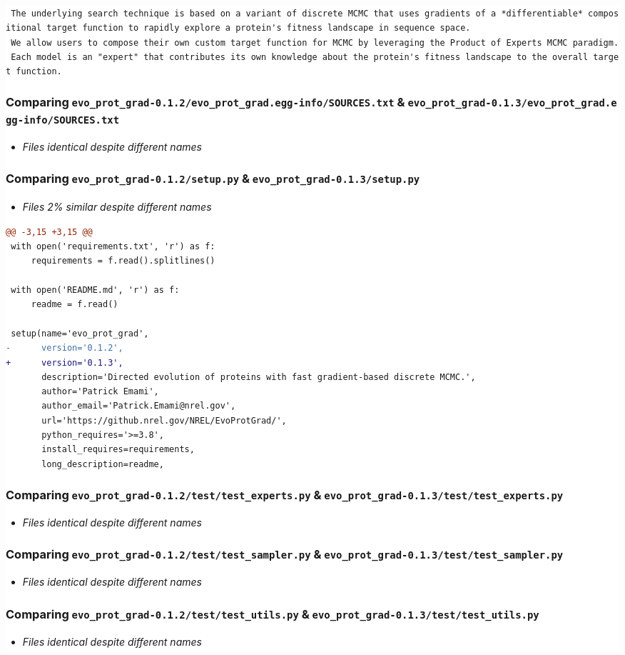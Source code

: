 ```diff
 The underlying search technique is based on a variant of discrete MCMC that uses gradients of a *differentiable* compositional target function to rapidly explore a protein's fitness landscape in sequence space. 
 We allow users to compose their own custom target function for MCMC by leveraging the Product of Experts MCMC paradigm.
 Each model is an "expert" that contributes its own knowledge about the protein's fitness landscape to the overall target function.
```

### Comparing `evo_prot_grad-0.1.2/evo_prot_grad.egg-info/SOURCES.txt` & `evo_prot_grad-0.1.3/evo_prot_grad.egg-info/SOURCES.txt`

 * *Files identical despite different names*

### Comparing `evo_prot_grad-0.1.2/setup.py` & `evo_prot_grad-0.1.3/setup.py`

 * *Files 2% similar despite different names*

```diff
@@ -3,15 +3,15 @@
 with open('requirements.txt', 'r') as f:
     requirements = f.read().splitlines()
 
 with open('README.md', 'r') as f:
     readme = f.read()
 
 setup(name='evo_prot_grad',
-      version='0.1.2',
+      version='0.1.3',
       description='Directed evolution of proteins with fast gradient-based discrete MCMC.',
       author='Patrick Emami',
       author_email='Patrick.Emami@nrel.gov',
       url='https://github.nrel.gov/NREL/EvoProtGrad/',
       python_requires='>=3.8',
       install_requires=requirements,
       long_description=readme,
```

### Comparing `evo_prot_grad-0.1.2/test/test_experts.py` & `evo_prot_grad-0.1.3/test/test_experts.py`

 * *Files identical despite different names*

### Comparing `evo_prot_grad-0.1.2/test/test_sampler.py` & `evo_prot_grad-0.1.3/test/test_sampler.py`

 * *Files identical despite different names*

### Comparing `evo_prot_grad-0.1.2/test/test_utils.py` & `evo_prot_grad-0.1.3/test/test_utils.py`

 * *Files identical despite different names*

